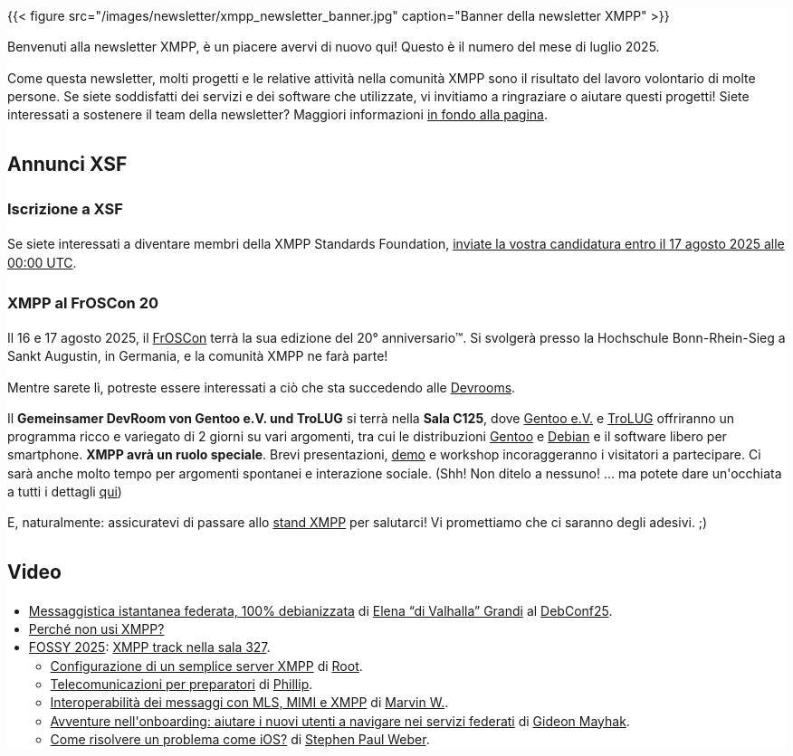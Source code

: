 ﻿---
titolo: Newsletter XMPP luglio 2025
data: 2025-08-05
categorie: [‘Newsletter’]
---

{{< figure src="/images/newsletter/xmpp_newsletter_banner.jpg" caption="Banner della newsletter XMPP" >}}

Benvenuti alla newsletter XMPP, è un piacere avervi di nuovo qui!
Questo è il numero del mese di luglio 2025.

Come questa newsletter, molti progetti e le relative attività nella comunità XMPP sono il risultato del lavoro volontario di molte persone. Se siete soddisfatti dei servizi e dei software che utilizzate, vi invitiamo a ringraziare o aiutare questi progetti! Siete interessati a sostenere il team della newsletter? Maggiori informazioni [in fondo alla pagina](#aiutaci-a-realizzare-la-newsletter).

## Annunci XSF

### Iscrizione a XSF

Se siete interessati a diventare membri della XMPP Standards Foundation, [inviate la vostra candidatura entro il 17 agosto 2025 alle 00:00 UTC](https://wiki.xmpp.org/web/Membership_Applications_Q3_2025).

### XMPP al FrOSCon 20

Il 16 e 17 agosto 2025, il [FrOSCon](https://froscon.org/en/) terrà la sua edizione del 20° anniversario™. Si svolgerà presso la Hochschule Bonn-Rhein-Sieg a Sankt Augustin, in Germania, e la comunità XMPP ne farà parte!

Mentre sarete lì, potreste essere interessati a ciò che sta succedendo alle [Devrooms](https://froscon.org/en/program/project-rooms/).

Il **Gemeinsamer DevRoom von Gentoo e.V. und TroLUG** si terrà nella **Sala C125**, dove [Gentoo e.V.](https://fosstodon.org/@Gentoo_eV) e [TroLUG](https://fosstodon.org/@TroLUG) offriranno un programma ricco e variegato di 2 giorni su vari argomenti, tra cui le distribuzioni [Gentoo](https://www.gentoo.org/) e [Debian](https://www.debian.org/) e il software libero per smartphone. **XMPP avrà un ruolo speciale**. Brevi presentazioni, [demo](https://blog.dohdom.de/elektronik-projekte) e workshop incoraggeranno i visitatori a partecipare. Ci sarà anche molto tempo per argomenti spontanei e interazione sociale. (Shh! Non ditelo a nessuno! ... ma potete dare un'occhiata a tutti i dettagli [qui](https://trolug.pads.ccc.de/2025-07?))

E, naturalmente: assicuratevi di passare allo [stand XMPP](https://froscon.org/en/program/exhibitors/) per salutarci! Vi promettiamo che ci saranno degli adesivi. ;)

## Video
- [Messaggistica istantanea federata, 100% debianizzata](https://meetings-archive.debian.net/pub/debian-meetings/2025/DebConf25/debconf25-764-federated-instant-messaging-100-debianized.av1.webm) di [Elena “di Valhalla” Grandi](https://debconf25.debconf.org/users/valhalla/) al [DebConf25](https://debconf25.debconf.org/talks/161-federated-instant-messaging-100-debianized/).
- [Perché non usi XMPP?](https://www.youtube.com/watch?v=HkkIySvM8g0)
- [FOSSY 2025](https://2025.fossy.us/): [XMPP track nella sala 327](https://2025.fossy.us/schedule/#saturday).
  - [Configurazione di un semplice server XMPP](https://youtu.be/8DLYl3-qVTk?t=11410)  di [Root](https://2025.fossy.us/speaker/profile/424/).
  - [Telecomunicazioni per preparatori](https://youtu.be/8DLYl3-qVTk?t=15130) di [Phillip](https://2025.fossy.us/speaker/profile/502/).
  - [Interoperabilità dei messaggi con MLS, MIMI e XMPP](https://youtu.be/8DLYl3-qVTk?t=16600) di [Marvin W.](https://2025.fossy.us/speaker/profile/512/).
  - [Avventure nell'onboarding: aiutare i nuovi utenti a navigare nei servizi federati](https://youtu.be/8DLYl3-qVTk?t=20445) di [Gideon Mayhak](https://2025.fossy.us/speaker/profile/468/).
  - [Come risolvere un problema come iOS?](https://youtu.be/8DLYl3-qVTk?t=24120) di [Stephen Paul Weber](https://2025.fossy.us/speaker/profile/447/).
